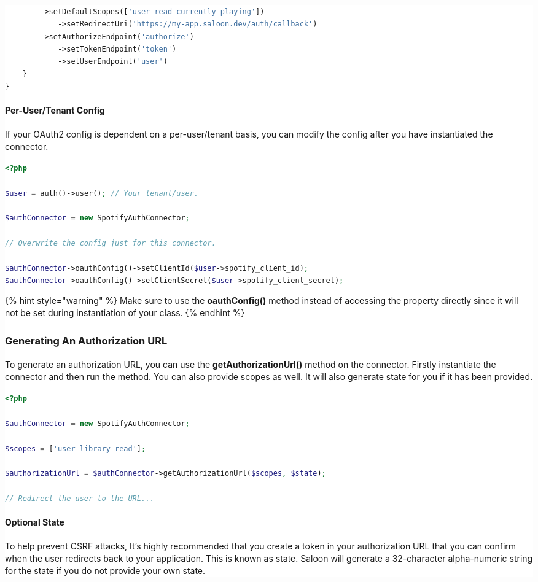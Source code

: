 ```php
	    ->setDefaultScopes(['user-read-currently-playing'])
            ->setRedirectUri('https://my-app.saloon.dev/auth/callback')
	    ->setAuthorizeEndpoint('authorize')
            ->setTokenEndpoint('token')
            ->setUserEndpoint('user')
    }
}
```

#### Per-User/Tenant Config

If your OAuth2 config is dependent on a per-user/tenant basis, you can modify the config after you have instantiated the connector.

```php
<?php

$user = auth()->user(); // Your tenant/user.

$authConnector = new SpotifyAuthConnector;

// Overwrite the config just for this connector.

$authConnector->oauthConfig()->setClientId($user->spotify_client_id);
$authConnector->oauthConfig()->setClientSecret($user->spotify_client_secret);
```

{% hint style="warning" %}
Make sure to use the **oauthConfig()** method instead of accessing the property directly since it will not be set during instantiation of your class.
{% endhint %}

### Generating An Authorization URL

To generate an authorization URL, you can use the **getAuthorizationUrl()** method on the connector. Firstly instantiate the connector and then run the method. You can also provide scopes as well. It will also generate state for you if it has been provided.

```php
<?php

$authConnector = new SpotifyAuthConnector;

$scopes = ['user-library-read'];

$authorizationUrl = $authConnector->getAuthorizationUrl($scopes, $state);

// Redirect the user to the URL...
```

#### Optional State

To help prevent CSRF attacks, It’s highly recommended that you create a token in your authorization URL that you can confirm when the user redirects back to your application. This is known as state. Saloon will generate a 32-character alpha-numeric string for the state if you do not provide your own state.
